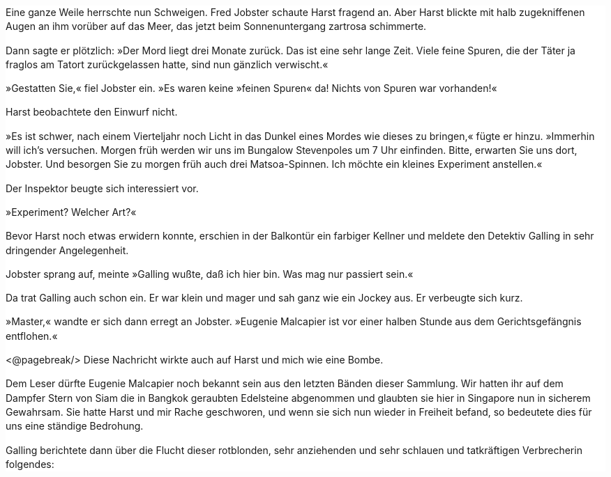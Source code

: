 Eine ganze Weile herrschte nun Schweigen. Fred Jobster
schaute Harst fragend an. Aber Harst blickte mit halb zugekniffenen
Augen an ihm vorüber auf das Meer, das
jetzt beim Sonnenuntergang zartrosa schimmerte.

Dann sagte er plötzlich: »Der Mord liegt drei Monate
zurück. Das ist eine sehr lange Zeit. Viele feine Spuren,
die der Täter ja fraglos am Tatort zurückgelassen hatte, sind
nun gänzlich verwischt.«

»Gestatten Sie,« fiel Jobster ein. »Es waren keine
»feinen Spuren« da! Nichts von Spuren war vorhanden!«

Harst beobachtete den Einwurf nicht.

»Es ist schwer, nach einem Vierteljahr noch Licht in das
Dunkel eines Mordes wie dieses zu bringen,« fügte er hinzu.
»Immerhin will ich’s versuchen. Morgen früh werden
wir uns im Bungalow Stevenpoles um 7 Uhr einfinden.
Bitte, erwarten Sie uns dort, Jobster. Und besorgen Sie zu
morgen früh auch drei Matsoa-Spinnen. Ich möchte ein
kleines Experiment anstellen.«

Der Inspektor beugte sich interessiert vor.

»Experiment? Welcher Art?«

Bevor Harst noch etwas erwidern konnte, erschien in der
Balkontür ein farbiger Kellner und meldete den Detektiv
Galling in sehr dringender Angelegenheit.

Jobster sprang auf, meinte »Galling wußte, daß ich
hier bin. Was mag nur passiert sein.«

Da trat Galling auch schon ein. Er war klein und mager
und sah ganz wie ein Jockey aus. Er verbeugte sich kurz.

»Master,« wandte er sich dann erregt an Jobster. »Eugenie
Malcapier ist vor einer halben Stunde aus dem Gerichtsgefängnis
entflohen.«

<@pagebreak/>
Diese Nachricht wirkte auch auf Harst und mich wie
eine Bombe.

Dem Leser dürfte Eugenie Malcapier noch bekannt sein
aus den letzten Bänden dieser Sammlung. Wir hatten ihr
auf dem Dampfer Stern von Siam die in Bangkok geraubten
Edelsteine abgenommen und glaubten sie hier in Singapore
nun in sicherem Gewahrsam. Sie hatte Harst und
mir Rache geschworen, und wenn sie sich nun wieder in Freiheit
befand, so bedeutete dies für uns eine ständige Bedrohung.

Galling berichtete dann über die Flucht dieser rotblonden,
sehr anziehenden und sehr schlauen und tatkräftigen
Verbrecherin folgendes:
